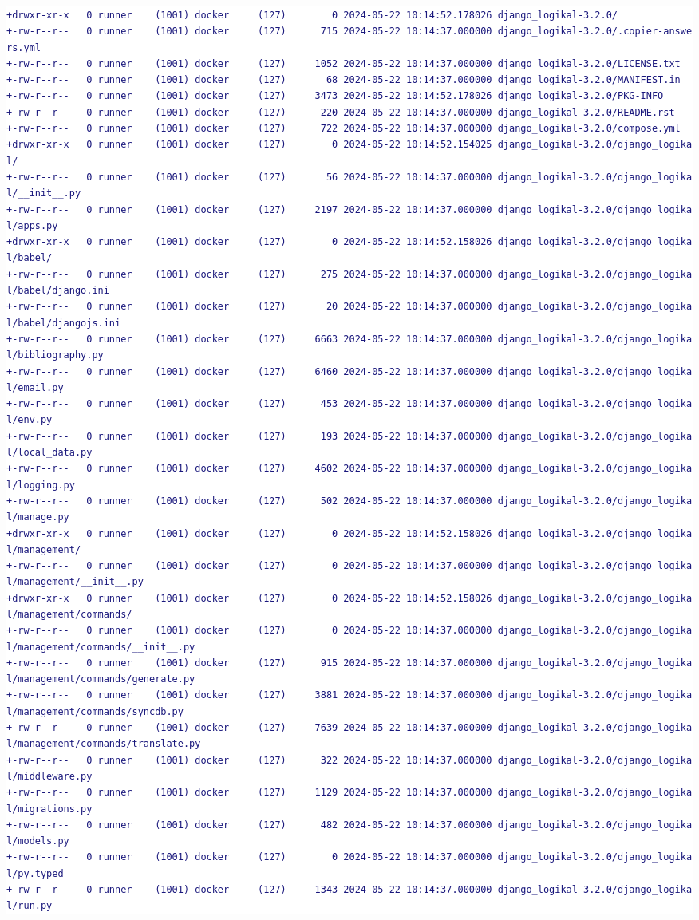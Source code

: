 ```diff
+drwxr-xr-x   0 runner    (1001) docker     (127)        0 2024-05-22 10:14:52.178026 django_logikal-3.2.0/
+-rw-r--r--   0 runner    (1001) docker     (127)      715 2024-05-22 10:14:37.000000 django_logikal-3.2.0/.copier-answers.yml
+-rw-r--r--   0 runner    (1001) docker     (127)     1052 2024-05-22 10:14:37.000000 django_logikal-3.2.0/LICENSE.txt
+-rw-r--r--   0 runner    (1001) docker     (127)       68 2024-05-22 10:14:37.000000 django_logikal-3.2.0/MANIFEST.in
+-rw-r--r--   0 runner    (1001) docker     (127)     3473 2024-05-22 10:14:52.178026 django_logikal-3.2.0/PKG-INFO
+-rw-r--r--   0 runner    (1001) docker     (127)      220 2024-05-22 10:14:37.000000 django_logikal-3.2.0/README.rst
+-rw-r--r--   0 runner    (1001) docker     (127)      722 2024-05-22 10:14:37.000000 django_logikal-3.2.0/compose.yml
+drwxr-xr-x   0 runner    (1001) docker     (127)        0 2024-05-22 10:14:52.154025 django_logikal-3.2.0/django_logikal/
+-rw-r--r--   0 runner    (1001) docker     (127)       56 2024-05-22 10:14:37.000000 django_logikal-3.2.0/django_logikal/__init__.py
+-rw-r--r--   0 runner    (1001) docker     (127)     2197 2024-05-22 10:14:37.000000 django_logikal-3.2.0/django_logikal/apps.py
+drwxr-xr-x   0 runner    (1001) docker     (127)        0 2024-05-22 10:14:52.158026 django_logikal-3.2.0/django_logikal/babel/
+-rw-r--r--   0 runner    (1001) docker     (127)      275 2024-05-22 10:14:37.000000 django_logikal-3.2.0/django_logikal/babel/django.ini
+-rw-r--r--   0 runner    (1001) docker     (127)       20 2024-05-22 10:14:37.000000 django_logikal-3.2.0/django_logikal/babel/djangojs.ini
+-rw-r--r--   0 runner    (1001) docker     (127)     6663 2024-05-22 10:14:37.000000 django_logikal-3.2.0/django_logikal/bibliography.py
+-rw-r--r--   0 runner    (1001) docker     (127)     6460 2024-05-22 10:14:37.000000 django_logikal-3.2.0/django_logikal/email.py
+-rw-r--r--   0 runner    (1001) docker     (127)      453 2024-05-22 10:14:37.000000 django_logikal-3.2.0/django_logikal/env.py
+-rw-r--r--   0 runner    (1001) docker     (127)      193 2024-05-22 10:14:37.000000 django_logikal-3.2.0/django_logikal/local_data.py
+-rw-r--r--   0 runner    (1001) docker     (127)     4602 2024-05-22 10:14:37.000000 django_logikal-3.2.0/django_logikal/logging.py
+-rw-r--r--   0 runner    (1001) docker     (127)      502 2024-05-22 10:14:37.000000 django_logikal-3.2.0/django_logikal/manage.py
+drwxr-xr-x   0 runner    (1001) docker     (127)        0 2024-05-22 10:14:52.158026 django_logikal-3.2.0/django_logikal/management/
+-rw-r--r--   0 runner    (1001) docker     (127)        0 2024-05-22 10:14:37.000000 django_logikal-3.2.0/django_logikal/management/__init__.py
+drwxr-xr-x   0 runner    (1001) docker     (127)        0 2024-05-22 10:14:52.158026 django_logikal-3.2.0/django_logikal/management/commands/
+-rw-r--r--   0 runner    (1001) docker     (127)        0 2024-05-22 10:14:37.000000 django_logikal-3.2.0/django_logikal/management/commands/__init__.py
+-rw-r--r--   0 runner    (1001) docker     (127)      915 2024-05-22 10:14:37.000000 django_logikal-3.2.0/django_logikal/management/commands/generate.py
+-rw-r--r--   0 runner    (1001) docker     (127)     3881 2024-05-22 10:14:37.000000 django_logikal-3.2.0/django_logikal/management/commands/syncdb.py
+-rw-r--r--   0 runner    (1001) docker     (127)     7639 2024-05-22 10:14:37.000000 django_logikal-3.2.0/django_logikal/management/commands/translate.py
+-rw-r--r--   0 runner    (1001) docker     (127)      322 2024-05-22 10:14:37.000000 django_logikal-3.2.0/django_logikal/middleware.py
+-rw-r--r--   0 runner    (1001) docker     (127)     1129 2024-05-22 10:14:37.000000 django_logikal-3.2.0/django_logikal/migrations.py
+-rw-r--r--   0 runner    (1001) docker     (127)      482 2024-05-22 10:14:37.000000 django_logikal-3.2.0/django_logikal/models.py
+-rw-r--r--   0 runner    (1001) docker     (127)        0 2024-05-22 10:14:37.000000 django_logikal-3.2.0/django_logikal/py.typed
+-rw-r--r--   0 runner    (1001) docker     (127)     1343 2024-05-22 10:14:37.000000 django_logikal-3.2.0/django_logikal/run.py
```